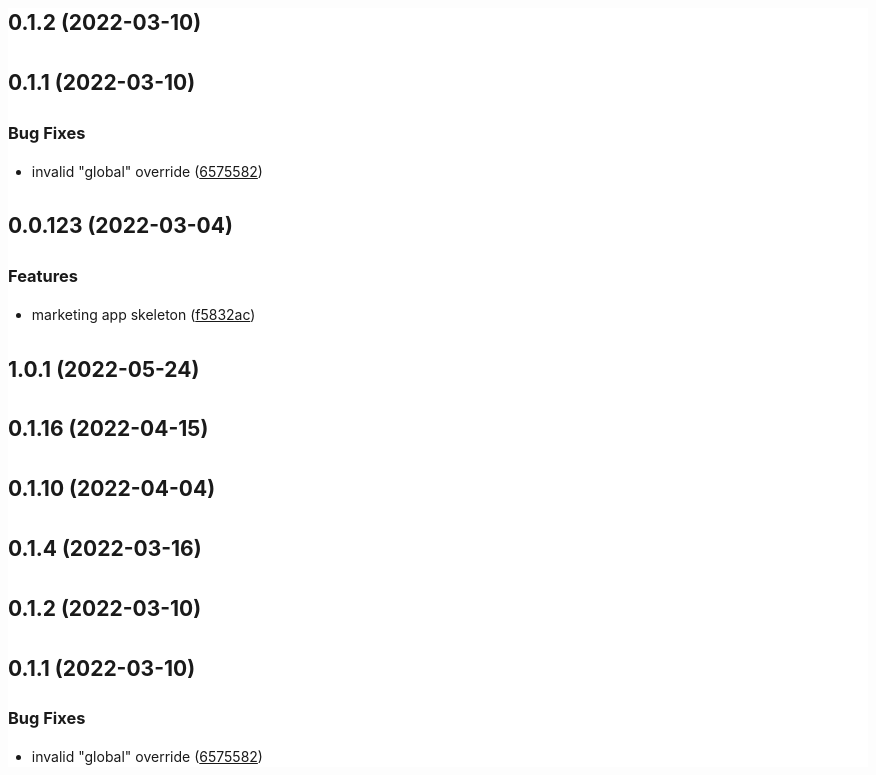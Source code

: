 

## 0.1.2 (2022-03-10)



## 0.1.1 (2022-03-10)


### Bug Fixes

* invalid "global" override ([6575582](https://github.com/VirtoCommerce/platform-manager-sdk/commit/65755822d679c51b9a9fdad1663fc4537b1ecffc))



## 0.0.123 (2022-03-04)


### Features

* marketing app skeleton ([f5832ac](https://github.com/VirtoCommerce/platform-manager-sdk/commit/f5832acb5cb5b5ef6b2c4dd0fb942e14ef625eb6))





## 1.0.1 (2022-05-24)



## 0.1.16 (2022-04-15)



## 0.1.10 (2022-04-04)



## 0.1.4 (2022-03-16)



## 0.1.2 (2022-03-10)



## 0.1.1 (2022-03-10)


### Bug Fixes

* invalid "global" override ([6575582](https://github.com/VirtoCommerce/platform-manager-sdk/commit/65755822d679c51b9a9fdad1663fc4537b1ecffc))
